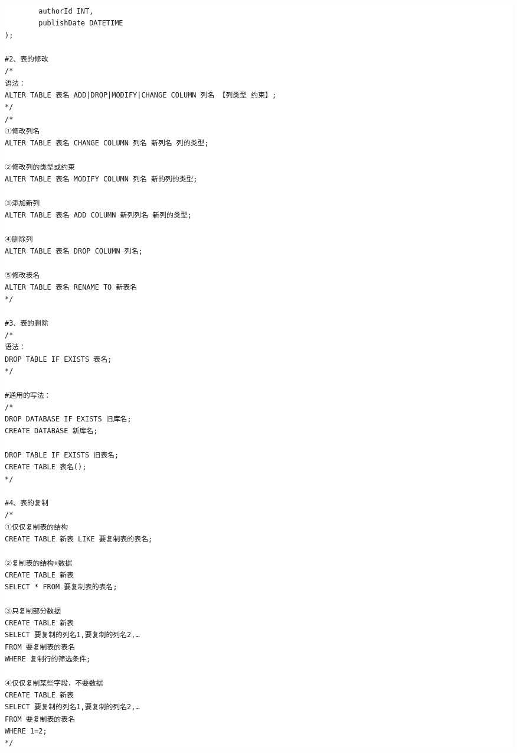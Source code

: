 ```mysql
		authorId INT,
		publishDate DATETIME
);

#2、表的修改
/*
语法：
ALTER TABLE 表名 ADD|DROP|MODIFY|CHANGE COLUMN 列名 【列类型 约束】;
*/
/*
①修改列名
ALTER TABLE 表名 CHANGE COLUMN 列名 新列名 列的类型;

②修改列的类型或约束
ALTER TABLE 表名 MODIFY COLUMN 列名 新的列的类型;

③添加新列
ALTER TABLE 表名 ADD COLUMN 新列列名 新列的类型;

④删除列
ALTER TABLE 表名 DROP COLUMN 列名;

⑤修改表名
ALTER TABLE 表名 RENAME TO 新表名
*/

#3、表的删除
/*
语法：
DROP TABLE IF EXISTS 表名;
*/

#通用的写法：
/*
DROP DATABASE IF EXISTS 旧库名;
CREATE DATABASE 新库名;

DROP TABLE IF EXISTS 旧表名;
CREATE TABLE 表名();
*/

#4、表的复制
/*
①仅仅复制表的结构
CREATE TABLE 新表 LIKE 要复制表的表名;

②复制表的结构+数据
CREATE TABLE 新表
SELECT * FROM 要复制表的表名;

③只复制部分数据
CREATE TABLE 新表
SELECT 要复制的列名1,要复制的列名2,…
FROM 要复制表的表名
WHERE 复制行的筛选条件;

④仅仅复制某些字段，不要数据
CREATE TABLE 新表
SELECT 要复制的列名1,要复制的列名2,…
FROM 要复制表的表名
WHERE 1=2;
*/
```